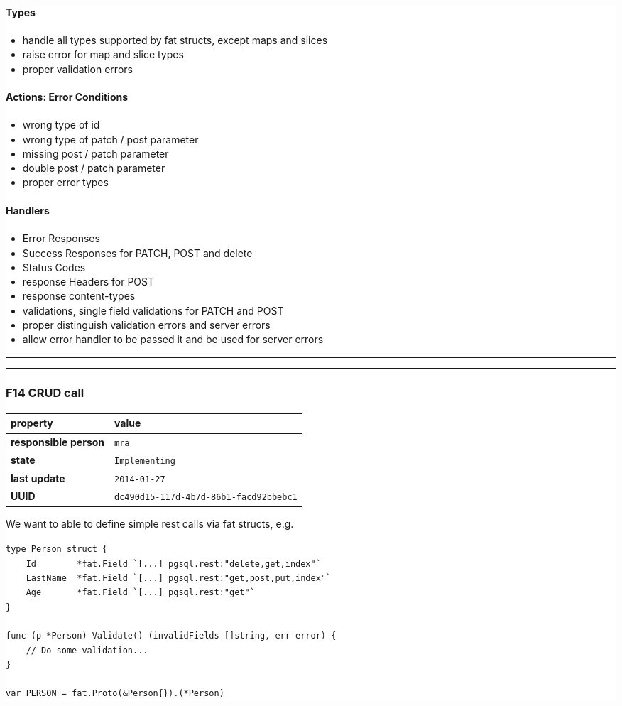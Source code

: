 #### Types

- handle all types supported by fat structs, except maps and slices
- raise error for map and slice types
- proper validation errors

#### Actions: Error Conditions

- wrong type of id
- wrong type of patch / post parameter
- missing post / patch parameter
- double post / patch parameter
- proper error types

#### Handlers

- Error Responses
- Success Responses for PATCH, POST and delete
- Status Codes
- response Headers for POST
- response content-types
- validations, single field validations for PATCH and POST
- proper distinguish validation errors and server errors
- allow error handler to be passed it and be used for server errors

******
******

### F14 CRUD call

| **property**                     | **value**            | 
| :------------------------------- | :------------------- | 
| **responsible person**           | `mra` 
| **state**                        | `Implementing` 
| **last update**                  | `2014-01-27` 
| **UUID**                         | `dc490d15-117d-4b7d-86b1-facd92bbebc1` 


We want to able to define simple rest calls via fat structs, e.g.


    type Person struct {
	    Id        *fat.Field `[...] pgsql.rest:"delete,get,index"`
	    LastName  *fat.Field `[...] pgsql.rest:"get,post,put,index"`
	    Age       *fat.Field `[...] pgsql.rest:"get"`	
    }
    
    func (p *Person) Validate() (invalidFields []string, err error) {
    	// Do some validation...
    }
    
    var PERSON = fat.Proto(&Person{}).(*Person)
    
